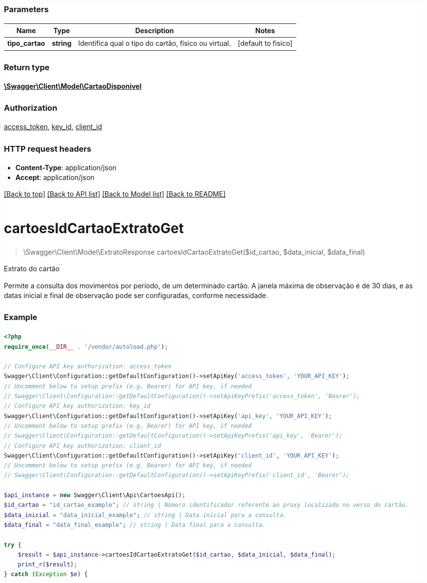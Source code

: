 ### Parameters

Name | Type | Description  | Notes
------------- | ------------- | ------------- | -------------
 **tipo_cartao** | **string**| Identifica qual o tipo do cartão, físico ou virtual. | [default to fisico]

### Return type

[**\Swagger\Client\Model\CartaoDisponivel**](../Model/CartaoDisponivel.md)

### Authorization

[access_token](../../README.md#access_token), [key_id](../../README.md#key_id), [client_id](../../README.md#client_id)

### HTTP request headers

 - **Content-Type**: application/json
 - **Accept**: application/json

[[Back to top]](#) [[Back to API list]](../../README.md#documentation-for-api-endpoints) [[Back to Model list]](../../README.md#documentation-for-models) [[Back to README]](../../README.md)

# **cartoesIdCartaoExtratoGet**
> \Swagger\Client\Model\ExtratoResponse cartoesIdCartaoExtratoGet($id_cartao, $data_inicial, $data_final)

Extrato do cartão

<p>Permite a consulta dos movimentos por período, de um determinado cartão. A janela máxima de observação é de 30 dias, e as datas inicial e final de observação pode ser configuradas, conforme necessidade.</p>

### Example
```php
<?php
require_once(__DIR__ . '/vendor/autoload.php');

// Configure API key authorization: access_token
Swagger\Client\Configuration::getDefaultConfiguration()->setApiKey('access_token', 'YOUR_API_KEY');
// Uncomment below to setup prefix (e.g. Bearer) for API key, if needed
// Swagger\Client\Configuration::getDefaultConfiguration()->setApiKeyPrefix('access_token', 'Bearer');
// Configure API key authorization: key_id
Swagger\Client\Configuration::getDefaultConfiguration()->setApiKey('api_key', 'YOUR_API_KEY');
// Uncomment below to setup prefix (e.g. Bearer) for API key, if needed
// Swagger\Client\Configuration::getDefaultConfiguration()->setApiKeyPrefix('api_key', 'Bearer');
// Configure API key authorization: client_id
Swagger\Client\Configuration::getDefaultConfiguration()->setApiKey('client_id', 'YOUR_API_KEY');
// Uncomment below to setup prefix (e.g. Bearer) for API key, if needed
// Swagger\Client\Configuration::getDefaultConfiguration()->setApiKeyPrefix('client_id', 'Bearer');

$api_instance = new Swagger\Client\Api\CartoesApi();
$id_cartao = "id_cartao_example"; // string | Número identificador referente ao proxy localizado no verso do cartão.
$data_inicial = "data_inicial_example"; // string | Data inicial para a consulta.
$data_final = "data_final_example"; // string | Data final para a consulta.

try {
    $result = $api_instance->cartoesIdCartaoExtratoGet($id_cartao, $data_inicial, $data_final);
    print_r($result);
} catch (Exception $e) {
```